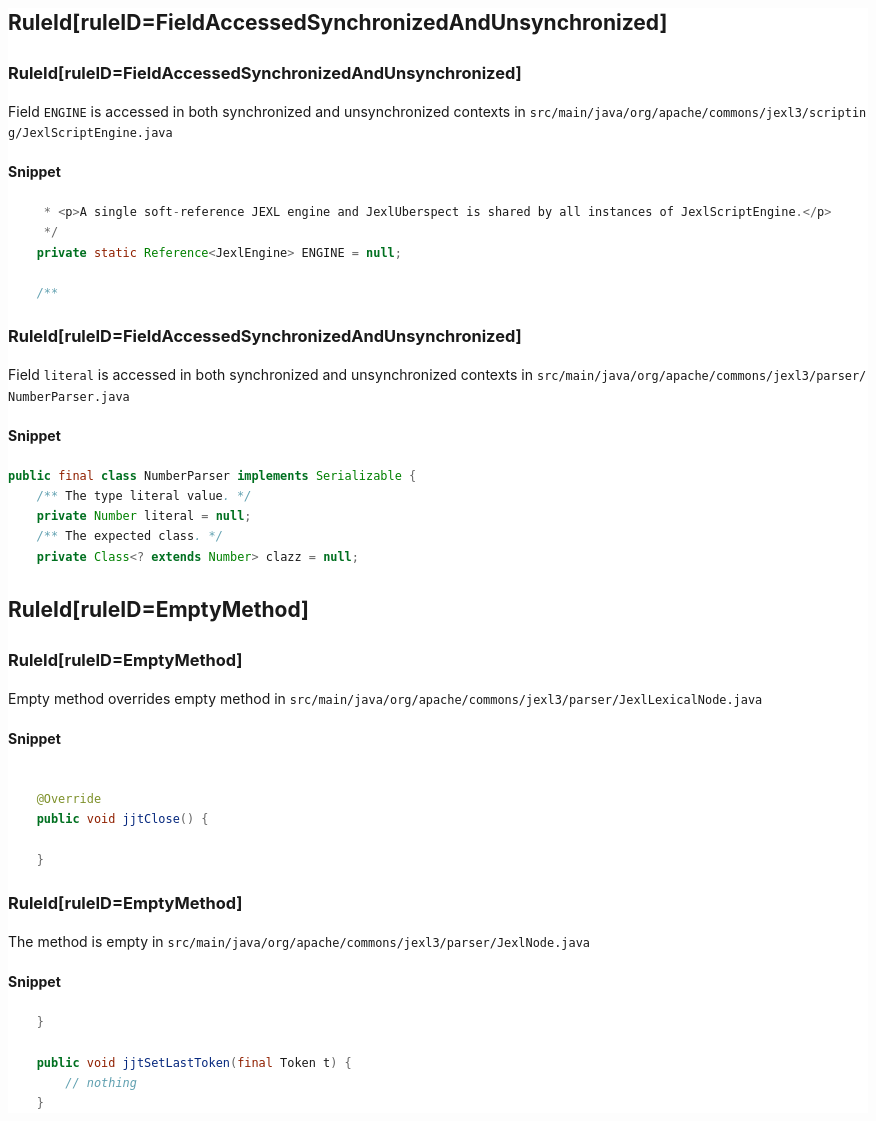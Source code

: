 ## RuleId[ruleID=FieldAccessedSynchronizedAndUnsynchronized]
### RuleId[ruleID=FieldAccessedSynchronizedAndUnsynchronized]
Field `ENGINE` is accessed in both synchronized and unsynchronized contexts
in `src/main/java/org/apache/commons/jexl3/scripting/JexlScriptEngine.java`
#### Snippet
```java
     * <p>A single soft-reference JEXL engine and JexlUberspect is shared by all instances of JexlScriptEngine.</p>
     */
    private static Reference<JexlEngine> ENGINE = null;

    /**
```

### RuleId[ruleID=FieldAccessedSynchronizedAndUnsynchronized]
Field `literal` is accessed in both synchronized and unsynchronized contexts
in `src/main/java/org/apache/commons/jexl3/parser/NumberParser.java`
#### Snippet
```java
public final class NumberParser implements Serializable {
    /** The type literal value. */
    private Number literal = null;
    /** The expected class. */
    private Class<? extends Number> clazz = null;
```

## RuleId[ruleID=EmptyMethod]
### RuleId[ruleID=EmptyMethod]
Empty method overrides empty method
in `src/main/java/org/apache/commons/jexl3/parser/JexlLexicalNode.java`
#### Snippet
```java

    @Override
    public void jjtClose() {

    }
```

### RuleId[ruleID=EmptyMethod]
The method is empty
in `src/main/java/org/apache/commons/jexl3/parser/JexlNode.java`
#### Snippet
```java
    }

    public void jjtSetLastToken(final Token t) {
        // nothing
    }
```
